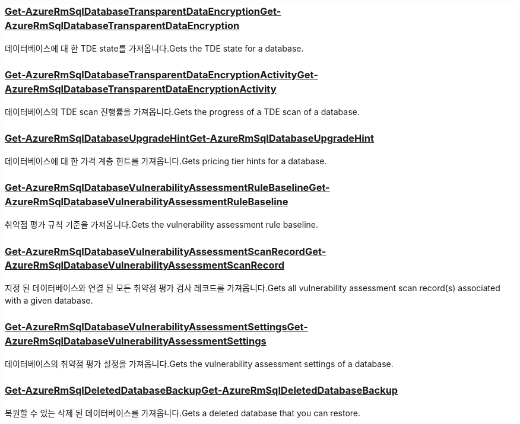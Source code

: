 ### [<span data-ttu-id="90c3e-165">Get-AzureRmSqlDatabaseTransparentDataEncryption</span><span class="sxs-lookup"><span data-stu-id="90c3e-165">Get-AzureRmSqlDatabaseTransparentDataEncryption</span></span>](Get-AzureRmSqlDatabaseTransparentDataEncryption.md)
<span data-ttu-id="90c3e-166">데이터베이스에 대 한 TDE state를 가져옵니다.</span><span class="sxs-lookup"><span data-stu-id="90c3e-166">Gets the TDE state for a database.</span></span>

### [<span data-ttu-id="90c3e-167">Get-AzureRmSqlDatabaseTransparentDataEncryptionActivity</span><span class="sxs-lookup"><span data-stu-id="90c3e-167">Get-AzureRmSqlDatabaseTransparentDataEncryptionActivity</span></span>](Get-AzureRmSqlDatabaseTransparentDataEncryptionActivity.md)
<span data-ttu-id="90c3e-168">데이터베이스의 TDE scan 진행률을 가져옵니다.</span><span class="sxs-lookup"><span data-stu-id="90c3e-168">Gets the progress of a TDE scan of a database.</span></span>

### [<span data-ttu-id="90c3e-169">Get-AzureRmSqlDatabaseUpgradeHint</span><span class="sxs-lookup"><span data-stu-id="90c3e-169">Get-AzureRmSqlDatabaseUpgradeHint</span></span>](Get-AzureRmSqlDatabaseUpgradeHint.md)
<span data-ttu-id="90c3e-170">데이터베이스에 대 한 가격 계층 힌트를 가져옵니다.</span><span class="sxs-lookup"><span data-stu-id="90c3e-170">Gets pricing tier hints for a database.</span></span>

### [<span data-ttu-id="90c3e-171">Get-AzureRmSqlDatabaseVulnerabilityAssessmentRuleBaseline</span><span class="sxs-lookup"><span data-stu-id="90c3e-171">Get-AzureRmSqlDatabaseVulnerabilityAssessmentRuleBaseline</span></span>](Get-AzureRmSqlDatabaseVulnerabilityAssessmentRuleBaseline.md)
<span data-ttu-id="90c3e-172">취약점 평가 규칙 기준을 가져옵니다.</span><span class="sxs-lookup"><span data-stu-id="90c3e-172">Gets the vulnerability assessment rule baseline.</span></span>

### [<span data-ttu-id="90c3e-173">Get-AzureRmSqlDatabaseVulnerabilityAssessmentScanRecord</span><span class="sxs-lookup"><span data-stu-id="90c3e-173">Get-AzureRmSqlDatabaseVulnerabilityAssessmentScanRecord</span></span>](Get-AzureRmSqlDatabaseVulnerabilityAssessmentScanRecord.md)
<span data-ttu-id="90c3e-174">지정 된 데이터베이스와 연결 된 모든 취약점 평가 검사 레코드를 가져옵니다.</span><span class="sxs-lookup"><span data-stu-id="90c3e-174">Gets all vulnerability assessment scan record(s) associated with a given database.</span></span>

### [<span data-ttu-id="90c3e-175">Get-AzureRmSqlDatabaseVulnerabilityAssessmentSettings</span><span class="sxs-lookup"><span data-stu-id="90c3e-175">Get-AzureRmSqlDatabaseVulnerabilityAssessmentSettings</span></span>](Get-AzureRmSqlDatabaseVulnerabilityAssessmentSettings.md)
<span data-ttu-id="90c3e-176">데이터베이스의 취약점 평가 설정을 가져옵니다.</span><span class="sxs-lookup"><span data-stu-id="90c3e-176">Gets the vulnerability assessment settings of a database.</span></span>

### [<span data-ttu-id="90c3e-177">Get-AzureRmSqlDeletedDatabaseBackup</span><span class="sxs-lookup"><span data-stu-id="90c3e-177">Get-AzureRmSqlDeletedDatabaseBackup</span></span>](Get-AzureRmSqlDeletedDatabaseBackup.md)
<span data-ttu-id="90c3e-178">복원할 수 있는 삭제 된 데이터베이스를 가져옵니다.</span><span class="sxs-lookup"><span data-stu-id="90c3e-178">Gets a deleted database that you can restore.</span></span>

